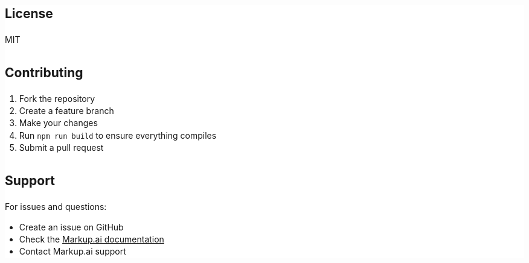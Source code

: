 ## License

MIT

## Contributing

1. Fork the repository
2. Create a feature branch
3. Make your changes
4. Run `npm run build` to ensure everything compiles
5. Submit a pull request

## Support

For issues and questions:

- Create an issue on GitHub
- Check the [Markup.ai documentation](https://docs.markupai.com)
- Contact Markup.ai support
